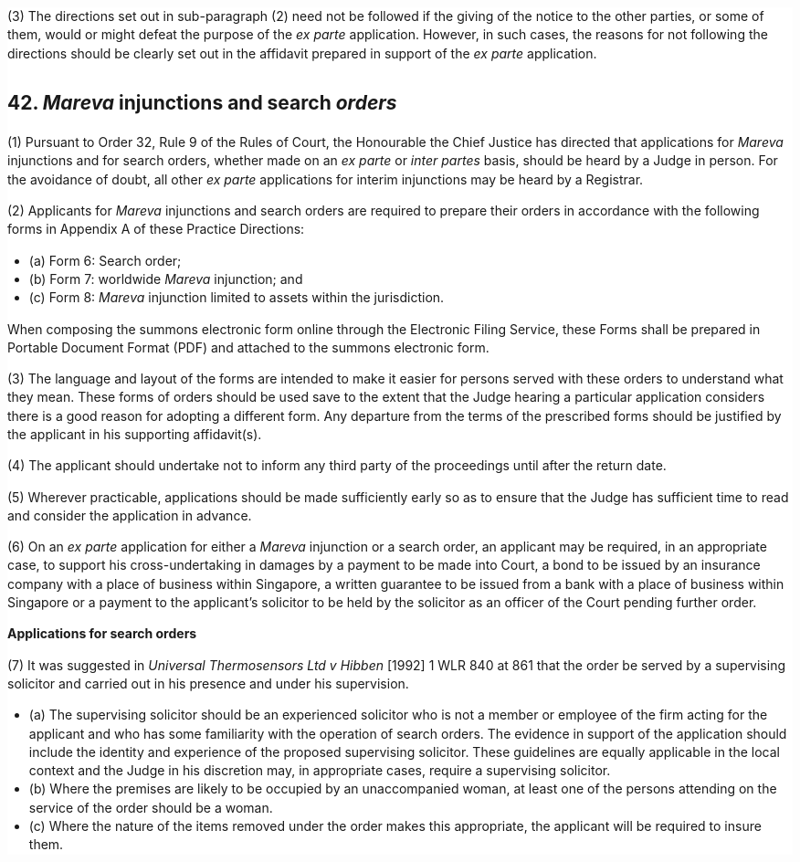 (3) The directions set out in sub-paragraph (2) need not be followed if the giving of the notice to the other parties, or some of them, would or might defeat the purpose of the *ex parte* application. However, in such cases, the reasons for not following the directions should be clearly set out in the affidavit prepared in support of the *ex parte* application.

## 42\. *Mareva* injunctions and search <span title='Formerly known as “Anton Piller order”.'><b><i>orders</i></b></span>

(1) Pursuant to Order 32, Rule 9 of the Rules of Court, the Honourable the Chief Justice has directed that applications for *Mareva* injunctions and for search orders, whether made on an *ex parte* or *inter partes* basis, should be heard by a Judge in person. For the avoidance of doubt, all other *ex parte* applications for interim injunctions may be heard by a Registrar.

(2) Applicants for *Mareva* injunctions and search orders are required to prepare their orders in accordance with the following forms in Appendix A of these Practice Directions:

<ul type="*">
	<li>(a) Form 6: Search order;</li>
	<li>(b) Form 7: worldwide <em>Mareva</em> injunction; and</li>
	<li>(c) Form 8: <em>Mareva</em> injunction limited to assets within the jurisdiction.</li>
</ul>

When composing the summons electronic form online through the Electronic Filing Service, these Forms shall be prepared in Portable Document Format (PDF) and attached to the summons electronic form. 

(3) The language and layout of the forms are intended to make it easier for persons served with these orders to understand what they mean. These forms of orders should be used save to the extent that the Judge hearing a particular application considers there is a good reason for adopting a different form. Any departure from the terms of the prescribed forms should be justified by the applicant in his supporting affidavit(s).

(4) The applicant should undertake not to inform any third party of the proceedings until after the return date.

(5) Wherever practicable, applications should be made sufficiently early so as to ensure that the Judge has sufficient time to read and consider the application in advance.

(6) On an *ex parte* application for either a *Mareva* injunction or a search order, an applicant may be required, in an appropriate case, to support his cross-undertaking in damages by a payment to be made into Court, a bond to be issued by an insurance company with a place of business within Singapore, a written guarantee to be issued from a bank with a place of business within Singapore or a payment to the applicant’s solicitor to be held by the solicitor as an officer of the Court pending further order.

**Applications for search orders**

(7) It was suggested in *Universal Thermosensors Ltd v Hibben* \[1992\] 1 WLR 840 at 861 that the order be served by a supervising solicitor and carried out in his presence and under his supervision.

<ul type="*">
	<li>(a) The supervising solicitor should be an experienced solicitor who is not a member or employee of the firm acting for the applicant and who has some familiarity with the operation of search orders. The evidence in support of the application should include the identity and experience of the proposed supervising solicitor. These guidelines are equally applicable in the local context and the Judge in his discretion may, in appropriate cases, require a supervising solicitor.</li>
	<li>(b) Where the premises are likely to be occupied by an unaccompanied woman, at least one of the persons attending on the service of the order should be a woman.</li>
	<li>(c) Where the nature of the items removed under the order makes this appropriate, the applicant will be required to insure them.</li>
</ul>
